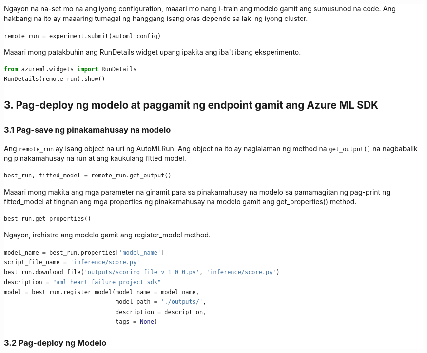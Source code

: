 Ngayon na na-set mo na ang iyong configuration, maaari mo nang i-train ang modelo gamit ang sumusunod na code. Ang hakbang na ito ay maaaring tumagal ng hanggang isang oras depende sa laki ng iyong cluster.

```python
remote_run = experiment.submit(automl_config)
```

Maaari mong patakbuhin ang RunDetails widget upang ipakita ang iba't ibang eksperimento.

```python
from azureml.widgets import RunDetails
RunDetails(remote_run).show()
```

## 3. Pag-deploy ng modelo at paggamit ng endpoint gamit ang Azure ML SDK

### 3.1 Pag-save ng pinakamahusay na modelo

Ang `remote_run` ay isang object na uri ng [AutoMLRun](https://docs.microsoft.com/python/api/azureml-train-automl-client/azureml.train.automl.run.automlrun?WT.mc_id=academic-77958-bethanycheum&ocid=AID3041109). Ang object na ito ay naglalaman ng method na `get_output()` na nagbabalik ng pinakamahusay na run at ang kaukulang fitted model.

```python
best_run, fitted_model = remote_run.get_output()
```

Maaari mong makita ang mga parameter na ginamit para sa pinakamahusay na modelo sa pamamagitan ng pag-print ng fitted_model at tingnan ang mga properties ng pinakamahusay na modelo gamit ang [get_properties()](https://docs.microsoft.com/python/api/azureml-core/azureml.core.run(class)?view=azure-ml-py#azureml_core_Run_get_properties?WT.mc_id=academic-77958-bethanycheum&ocid=AID3041109) method.

```python
best_run.get_properties()
```

Ngayon, irehistro ang modelo gamit ang [register_model](https://docs.microsoft.com/python/api/azureml-train-automl-client/azureml.train.automl.run.automlrun?view=azure-ml-py#register-model-model-name-none--description-none--tags-none--iteration-none--metric-none-?WT.mc_id=academic-77958-bethanycheum&ocid=AID3041109) method.

```python
model_name = best_run.properties['model_name']
script_file_name = 'inference/score.py'
best_run.download_file('outputs/scoring_file_v_1_0_0.py', 'inference/score.py')
description = "aml heart failure project sdk"
model = best_run.register_model(model_name = model_name,
                                model_path = './outputs/',
                                description = description,
                                tags = None)
```

### 3.2 Pag-deploy ng Modelo
